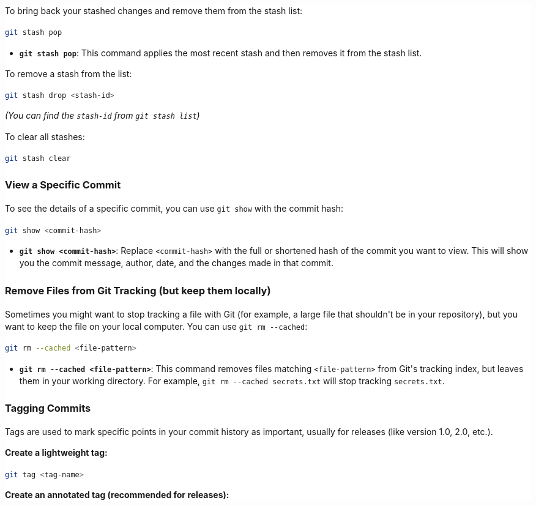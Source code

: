 To bring back your stashed changes and remove them from the stash list:

```bash
git stash pop
```

*   **`git stash pop`**: This command applies the most recent stash and then removes it from the stash list.

To remove a stash from the list:

```bash
git stash drop <stash-id>
```
*(You can find the `stash-id` from `git stash list`)*

To clear all stashes:

```bash
git stash clear
```

### View a Specific Commit

To see the details of a specific commit, you can use `git show` with the commit hash:

```bash
git show <commit-hash>
```

*   **`git show <commit-hash>`**: Replace `<commit-hash>` with the full or shortened hash of the commit you want to view. This will show you the commit message, author, date, and the changes made in that commit.

### Remove Files from Git Tracking (but keep them locally)

Sometimes you might want to stop tracking a file with Git (for example, a large file that shouldn't be in your repository), but you want to keep the file on your local computer. You can use `git rm --cached`:

```bash
git rm --cached <file-pattern>
```

*   **`git rm --cached <file-pattern>`**: This command removes files matching `<file-pattern>` from Git's tracking index, but leaves them in your working directory.  For example, `git rm --cached secrets.txt` will stop tracking `secrets.txt`.

### Tagging Commits

Tags are used to mark specific points in your commit history as important, usually for releases (like version 1.0, 2.0, etc.).

**Create a lightweight tag:**

```bash
git tag <tag-name>
```

**Create an annotated tag (recommended for releases):**
